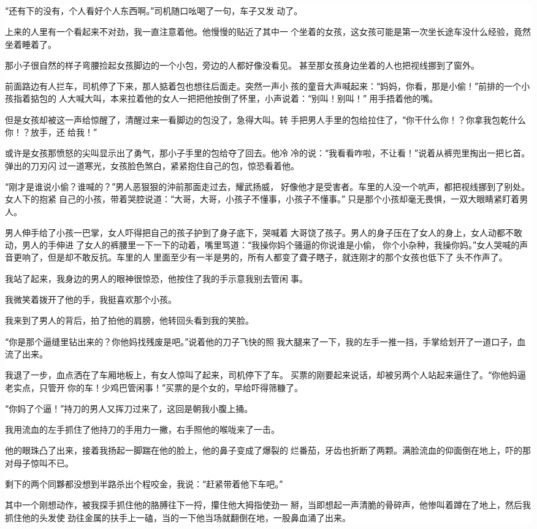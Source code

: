 “还有下的没有，个人看好个人东西啊。”司机随口吆喝了一句，车子又发
动了。

上来的人里有一个看起来不对劲，我一直注意着他。他慢慢的贴近了其中一
个坐着的女孩，这女孩可能是第一次坐长途车没什么经验，竟然坐着睡着了。

那小子很自然的样子弯腰捡起女孩脚边的一个小包，旁边的人都好像没看见。
甚至那女孩身边坐着的人也把视线挪到了窗外。

前面路边有人拦车，司机停了下来，那人掂着包也想往后面走。突然一声小
孩的童音大声喊起来：“妈妈，你看，那是小偷！”前排的一个小孩指着掂包的
人大喊大叫，本来拉着他的女人一把把他按倒了怀里，小声说着：“别叫！别叫！”
用手捂着他的嘴。

但是女孩却被这一声给惊醒了，清醒过来一看脚边的包没了，急得大叫。转
手把男人手里的包给拉住了，“你干什么你！？你拿我包乾什么你！？放手，还
给我！”

或许是女孩那愤怒的尖叫显示出了勇气，那小子手里的包给夺了回去。他冷
冷的说：“我看看咋啦，不让看！”说着从裤兜里掏出一把匕首。弹出的刀刃闪
过一道寒光，女孩脸色煞白，紧紧抱住自己的包，惊恐看着他。

“刚才是谁说小偷？谁喊的？”男人恶狠狠的沖前那面走过去，耀武扬威，
好像他才是受害者。车里的人没一个吭声，都把视线挪到了别处。女人下的抱紧
自己的小孩，带着哭腔说道：“大哥，大哥，小孩子不懂事，小孩子不懂事。”
只是那个小孩却毫无畏惧，一双大眼睛紧盯着男人。

男人伸手给了小孩一巴掌，女人吓得把自己的孩子护到了身子底下，哭喊着
大哥饶了孩子。男人的身子压在了女人的身上，女人动都不敢动，男人的手伸进
了女人的裤腰里一下一下的动着，嘴里骂道：“我操你妈个骚逼的你说谁是小偷，
你个小杂种，我操你妈。”女人哭喊的声音更响了，但是却不敢反抗。车里的人
里面至少有一半是男的，所有人都变了聋子瞎子，就连刚才的那个女孩也低下了
头不作声了。

我站了起来，我身边的男人的眼神很惊恐，他按住了我的手示意我别去管闲
事。

我微笑着拨开了他的手，我挺喜欢那个小孩。

我来到了男人的背后，拍了拍他的肩膀，他转回头看到我的笑脸。

“你是那个逼缝里钻出来的？你他妈找残废是吧。”说着他的刀子飞快的照
我大腿来了一下，我的左手一推一挡，手掌给划开了一道口子，血流了出来。

我退了一步，血点洒在了车厢地板上，有女人惊叫了起来，司机停下了车。
买票的刚要起来说话，却被另两个人站起来逼住了。“你他妈逼老实点，只管开
你的车！少鸡巴管闲事！”买票的是个女的，早给吓得筛糠了。

“你妈了个逼！”持刀的男人又挥刀过来了，这回是朝我小腹上捅。

我用流血的左手抓住了他持刀的手用力一撇，右手照他的喉咙来了一击。

他的眼珠凸了出来，接着我扬起一脚踹在他的脸上，他的鼻子变成了爆裂的
烂番茄，牙齿也折断了两颗。满脸流血的仰面倒在地上，吓的那对母子惊叫不已。

剩下的两个同夥都没想到半路杀出个程咬金，我说：“赶紧带着他下车吧。”

其中一个刚想动作，被我探手抓住他的胳膊往下一捋，攥住他大拇指使劲一
掰，当即想起一声清脆的骨碎声，他惨叫着蹲在了地上，然后我抓住他的头发使
劲往金属的扶手上一磕，当的一下他当场就翻倒在地，一股鼻血涌了出来。
